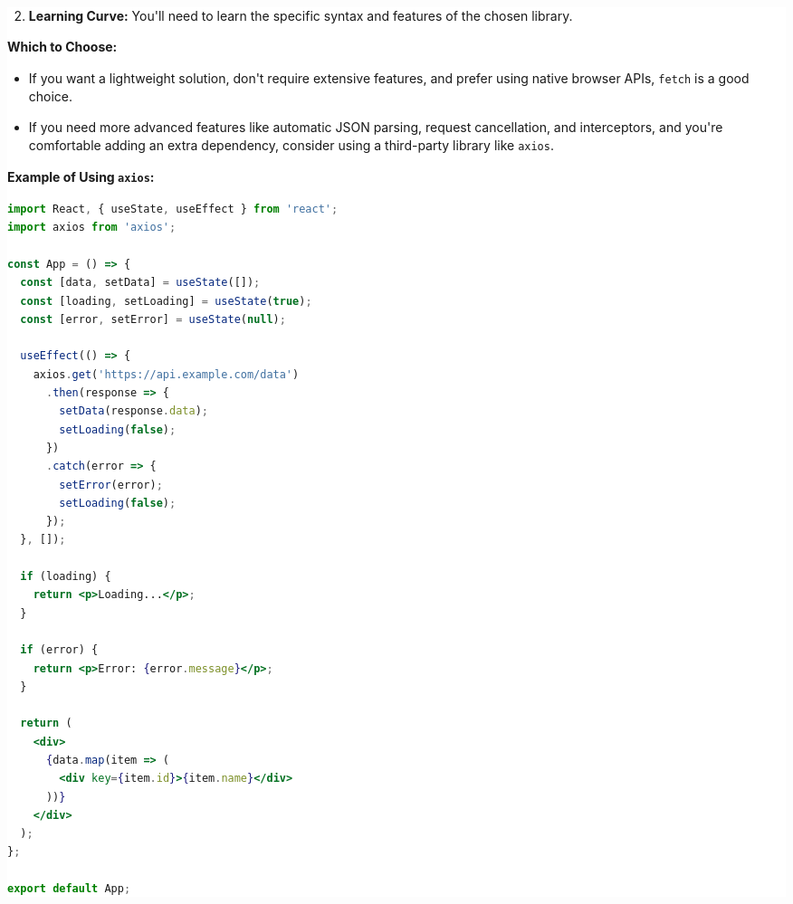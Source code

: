2. **Learning Curve:** You'll need to learn the specific syntax and features of the chosen library.

**Which to Choose:**

- If you want a lightweight solution, don't require extensive features, and prefer using native browser APIs, `fetch` is a good choice.

- If you need more advanced features like automatic JSON parsing, request cancellation, and interceptors, and you're comfortable adding an extra dependency, consider using a third-party library like `axios`.

**Example of Using `axios`:**

```jsx
import React, { useState, useEffect } from 'react';
import axios from 'axios';

const App = () => {
  const [data, setData] = useState([]);
  const [loading, setLoading] = useState(true);
  const [error, setError] = useState(null);

  useEffect(() => {
    axios.get('https://api.example.com/data')
      .then(response => {
        setData(response.data);
        setLoading(false);
      })
      .catch(error => {
        setError(error);
        setLoading(false);
      });
  }, []);

  if (loading) {
    return <p>Loading...</p>;
  }

  if (error) {
    return <p>Error: {error.message}</p>;
  }

  return (
    <div>
      {data.map(item => (
        <div key={item.id}>{item.name}</div>
      ))}
    </div>
  );
};

export default App;
```
